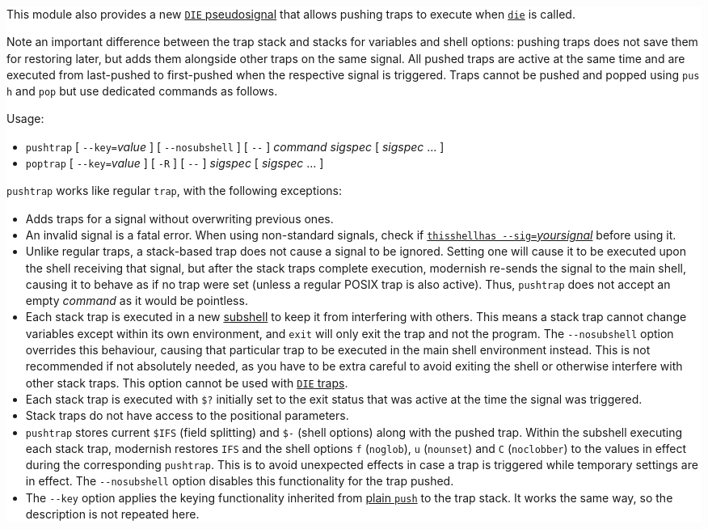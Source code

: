 This module also provides a new
[`DIE` pseudosignal](#user-content-the-new-die-pseudosignal)
that allows pushing traps to execute when
[`die`](#user-content-reliable-emergency-halt)
is called.

Note an important difference between the trap stack and stacks for variables
and shell options: pushing traps does not save them for restoring later, but
adds them alongside other traps on the same signal. All pushed traps are
active at the same time and are executed from last-pushed to first-pushed
when the respective signal is triggered. Traps cannot be pushed and popped
using `push` and `pop` but use dedicated commands as follows.

Usage:

* `pushtrap` [ `--key=`*value* ] [ `--nosubshell` ] [ `--` ] *command* *sigspec* [ *sigspec* ... ]
* `poptrap` [ `--key=`*value* ] [ `-R` ] [ `--` ] *sigspec* [ *sigspec* ... ]

`pushtrap` works like regular `trap`, with the following exceptions:

* Adds traps for a signal without overwriting previous ones.
* An invalid signal is a fatal error. When using non-standard signals, check if
  [`thisshellhas --sig=`*yoursignal*](#user-content-shell-capability-detection)
  before using it.
* Unlike regular traps, a stack-based trap does not cause a signal to be
  ignored. Setting one will cause it to be executed upon the shell receiving
  that signal, but after the stack traps complete execution, modernish re-sends
  the signal to the main shell, causing it to behave as if no trap were set
  (unless a regular POSIX trap is also active).
  Thus, `pushtrap` does not accept an empty *command* as it would be pointless.
* Each stack trap is executed in a new
  [subshell](#user-content-insubshell)
  to keep it from interfering
  with others. This means a stack trap cannot change variables except within
  its own environment, and `exit` will only exit the trap and not the program.
  The `--nosubshell` option overrides this behaviour, causing that particular
  trap to be executed in the main shell environment instead. This is not
  recommended if not absolutely needed, as you have to be extra careful to
  avoid exiting the shell or otherwise interfere with other stack traps.
  This option cannot be used with
  [`DIE` traps](#user-content-the-new-die-pseudosignal).
* Each stack trap is executed with `$?` initially set to the exit status
  that was active at the time the signal was triggered.
* Stack traps do not have access to the positional parameters.
* `pushtrap` stores current `$IFS` (field splitting) and `$-` (shell options)
  along with the pushed trap. Within the subshell executing each stack trap,
  modernish restores `IFS` and the shell options `f` (`noglob`), `u`
  (`nounset`) and `C` (`noclobber`) to the values in effect during the
  corresponding `pushtrap`. This is to avoid unexpected effects in case a trap
  is triggered while temporary settings are in effect.
  The `--nosubshell` option disables this functionality for the trap pushed.
* The `--key` option applies the keying functionality inherited from
  [plain `push`](#user-content-the-stack) to the trap stack.
  It works the same way, so the description is not repeated here.
